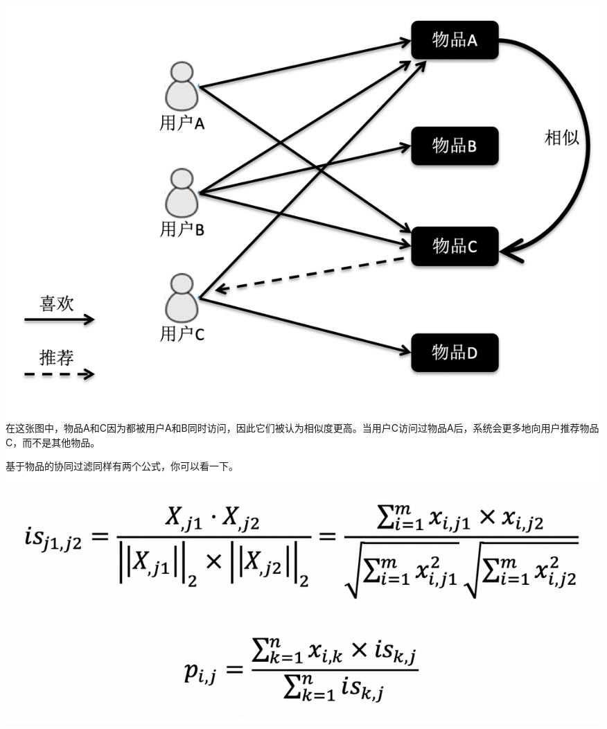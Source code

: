 ![](assets/0ba91992c32742cb9b65490af53d8628.jpg)

在这张图中，物品A和C因为都被用户A和B同时访问，因此它们被认为相似度更高。当用户C访问过物品A后，系统会更多地向用户推荐物品C，而不是其他物品。

基于物品的协同过滤同样有两个公式，你可以看一下。

![](assets/48e41f293a40484482a61ba93d238da0.jpg)
